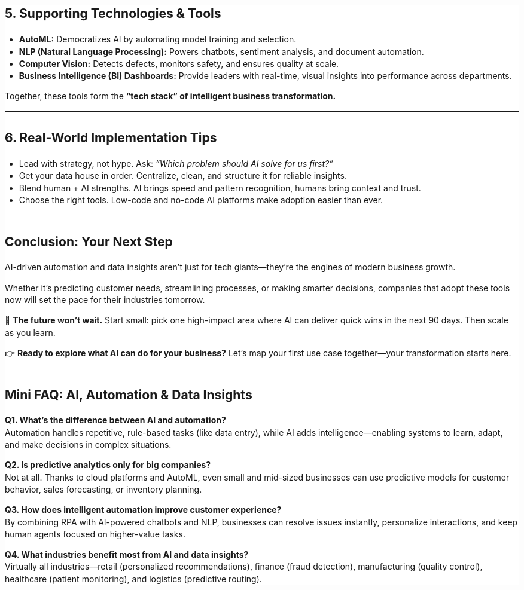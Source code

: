 ## 5. Supporting Technologies & Tools

- **AutoML:** Democratizes AI by automating model training and selection.  
- **NLP (Natural Language Processing):** Powers chatbots, sentiment analysis, and document automation.  
- **Computer Vision:** Detects defects, monitors safety, and ensures quality at scale.  
- **Business Intelligence (BI) Dashboards:** Provide leaders with real-time, visual insights into performance across departments.  

Together, these tools form the **“tech stack” of intelligent business transformation.**

---

## 6. Real-World Implementation Tips

- Lead with strategy, not hype. Ask: *“Which problem should AI solve for us first?”*  
- Get your data house in order. Centralize, clean, and structure it for reliable insights.  
- Blend human + AI strengths. AI brings speed and pattern recognition, humans bring context and trust.  
- Choose the right tools. Low-code and no-code AI platforms make adoption easier than ever.  

---

## Conclusion: Your Next Step

AI-driven automation and data insights aren’t just for tech giants—they’re the engines of modern business growth.  

Whether it’s predicting customer needs, streamlining processes, or making smarter decisions, companies that adopt these tools now will set the pace for their industries tomorrow.  

🚀 **The future won’t wait.** Start small: pick one high-impact area where AI can deliver quick wins in the next 90 days. Then scale as you learn.  

👉 **Ready to explore what AI can do for your business?** Let’s map your first use case together—your transformation starts here.  

---

## Mini FAQ: AI, Automation & Data Insights

**Q1. What’s the difference between AI and automation?**  
Automation handles repetitive, rule-based tasks (like data entry), while AI adds intelligence—enabling systems to learn, adapt, and make decisions in complex situations.  

**Q2. Is predictive analytics only for big companies?**  
Not at all. Thanks to cloud platforms and AutoML, even small and mid-sized businesses can use predictive models for customer behavior, sales forecasting, or inventory planning.  

**Q3. How does intelligent automation improve customer experience?**  
By combining RPA with AI-powered chatbots and NLP, businesses can resolve issues instantly, personalize interactions, and keep human agents focused on higher-value tasks.  

**Q4. What industries benefit most from AI and data insights?**  
Virtually all industries—retail (personalized recommendations), finance (fraud detection), manufacturing (quality control), healthcare (patient monitoring), and logistics (predictive routing).  
